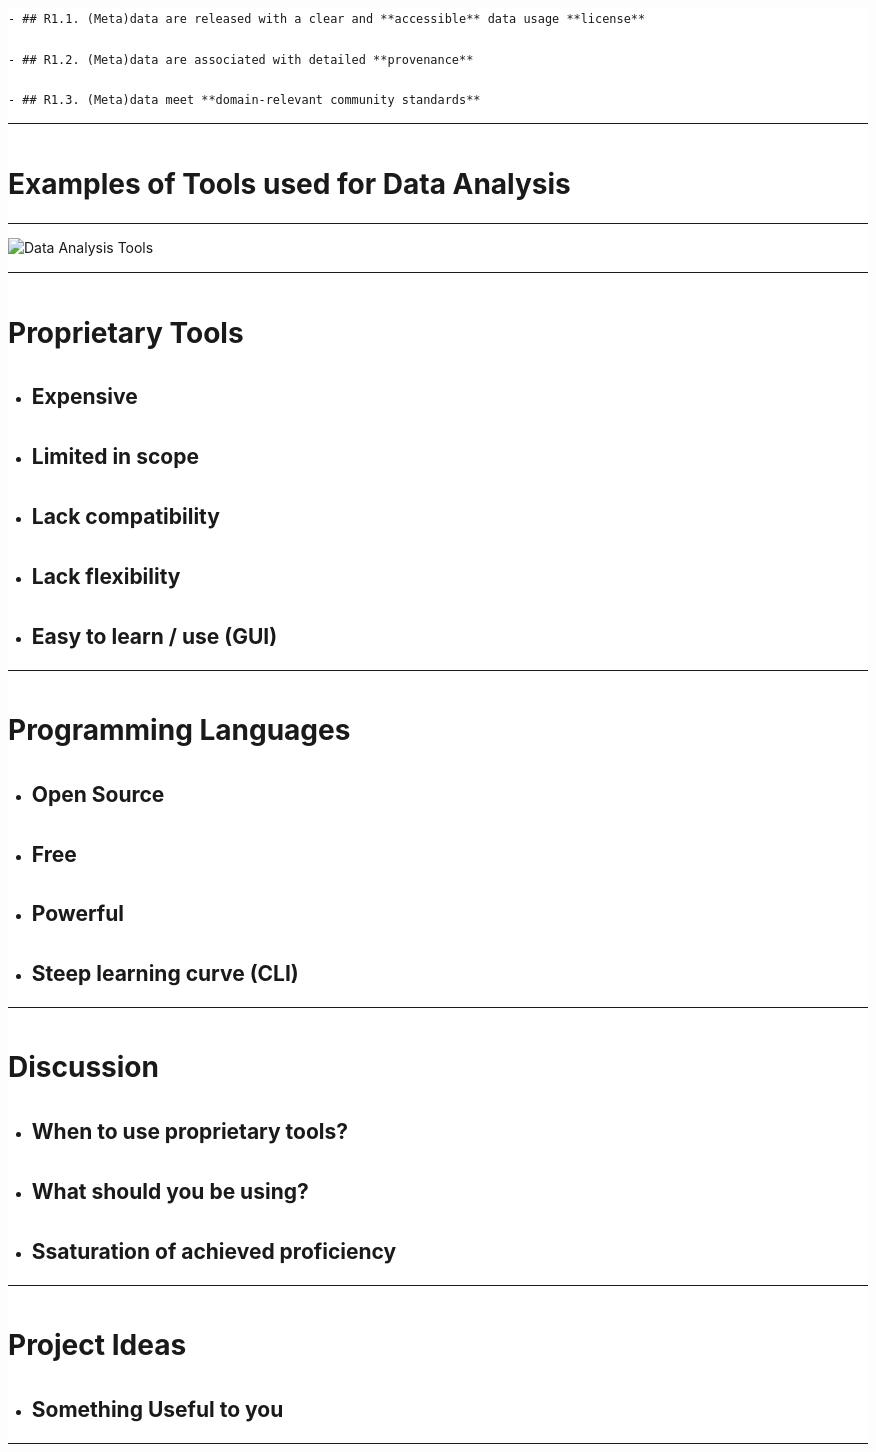     - ## R1.1. (Meta)data are released with a clear and **accessible** data usage **license**

    - ## R1.2. (Meta)data are associated with detailed **provenance**

    - ## R1.3. (Meta)data meet **domain-relevant community standards**

---

# Examples of **Tools** used for **Data Analysis**

---

![Data Analysis
Tools](./resources/lecture_2/image_slides_lecture_2/Slide1.png)

---

# **Proprietary** Tools 

- ## Expensive
- ## Limited in scope
- ## Lack compatibility 
- ## Lack flexibility
- ## Easy to learn / use (GUI)

---

# **Programming** Languages 

- ## Open Source
- ## Free
- ## Powerful 
- ## Steep learning curve (CLI)

---

# **Discussion**  

- ## When to use proprietary tools?
- ## What should you be using?  
- ## Ssaturation of achieved proficiency 

---

# **Project** Ideas  

- ## Something Useful to you

--- 
